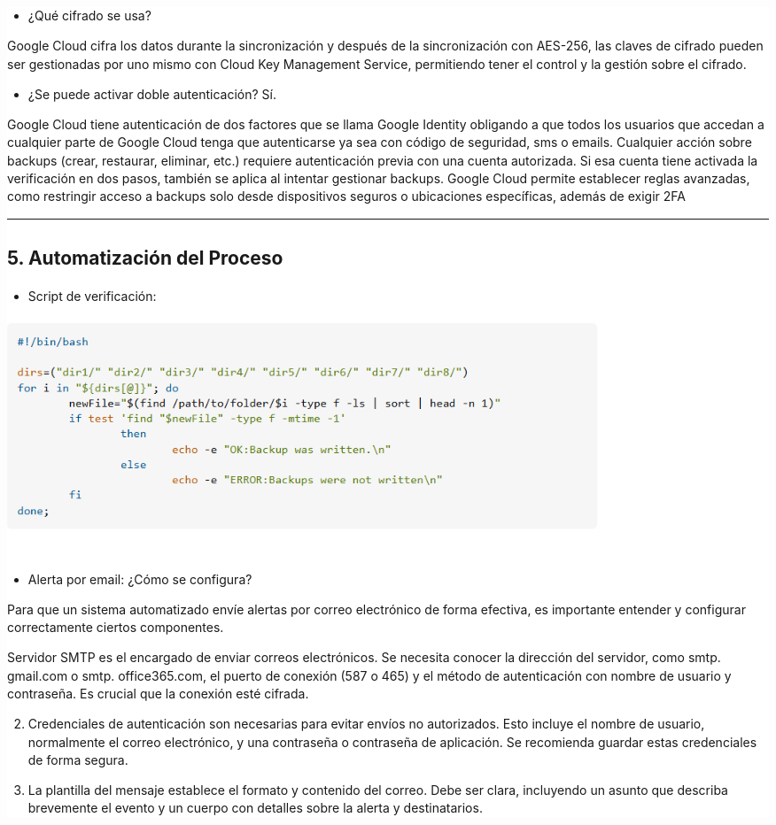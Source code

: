 - ¿Qué cifrado se usa?

Google Cloud cifra los datos durante la sincronización y después de la sincronización con AES-256, las claves de cifrado pueden ser gestionadas por uno mismo con Cloud Key Management Service, permitiendo tener el control y la gestión sobre el cifrado.

- ¿Se puede activar doble autenticación? Sí.

Google Cloud tiene autenticación de dos factores que se llama Google Identity obligando a que todos los usuarios que accedan a cualquier parte de Google Cloud tenga que autenticarse ya sea con código de seguridad, sms o emails. Cualquier acción sobre backups (crear, restaurar, eliminar, etc.) requiere autenticación previa con una cuenta autorizada. Si esa cuenta tiene activada la verificación en dos pasos, también se aplica al intentar gestionar backups. Google Cloud permite establecer reglas avanzadas, como restringir acceso a backups solo desde dispositivos seguros o ubicaciones específicas, además de exigir 2FA

---

## 5. Automatización del Proceso

- Script de verificación: 

![imagen6](image-5.png)


- Alerta por email: ¿Cómo se configura?

Para que un sistema automatizado envíe alertas por correo electrónico de forma efectiva, es importante entender y configurar correctamente ciertos componentes. 

Servidor SMTP es el encargado de enviar correos electrónicos. Se necesita conocer la dirección del servidor, como smtp. gmail.com o smtp. office365.com, el puerto de conexión (587 o 465) y el método de autenticación con nombre de usuario y contraseña. Es crucial que la conexión esté cifrada. 

2. Credenciales de autenticación son necesarias para evitar envíos no autorizados. Esto incluye el nombre de usuario, normalmente el correo electrónico, y una contraseña o contraseña de aplicación. Se recomienda guardar estas credenciales de forma segura. 

3. La plantilla del mensaje establece el formato y contenido del correo. Debe ser clara, incluyendo un asunto que describa brevemente el evento y un cuerpo con detalles sobre la alerta y destinatarios.

